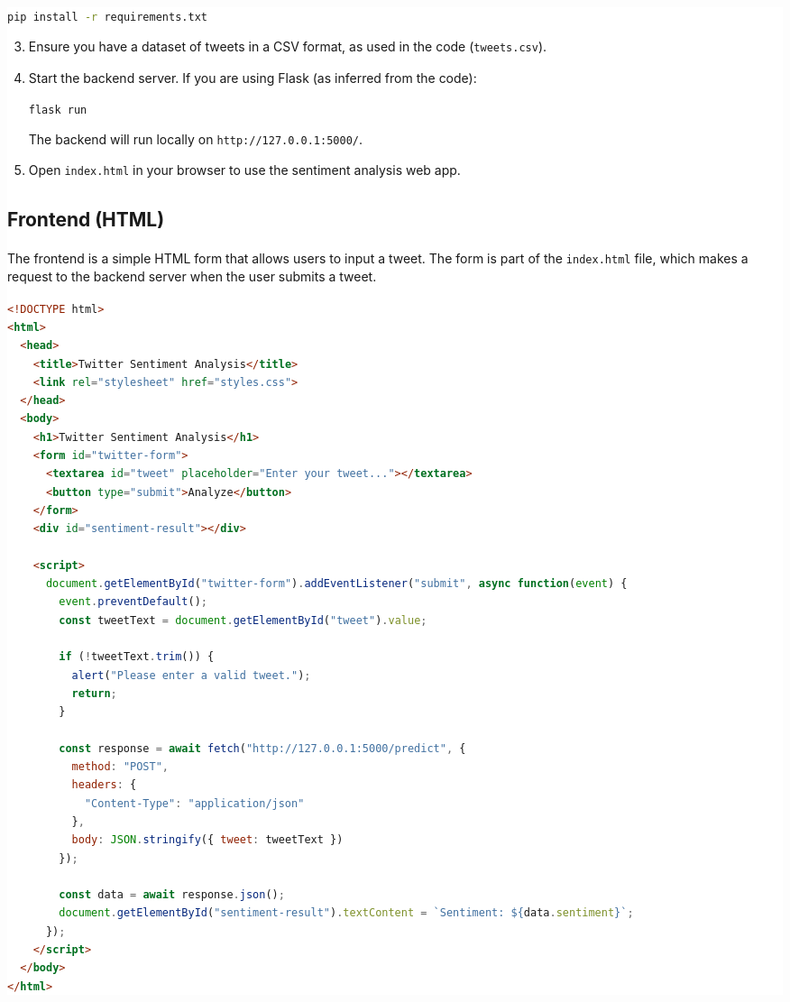    ```bash
   pip install -r requirements.txt
   ```

3. Ensure you have a dataset of tweets in a CSV format, as used in the code (`tweets.csv`).

4. Start the backend server. If you are using Flask (as inferred from the code):

   ```bash
   flask run
   ```

   The backend will run locally on `http://127.0.0.1:5000/`.

5. Open `index.html` in your browser to use the sentiment analysis web app.

## Frontend (HTML)

The frontend is a simple HTML form that allows users to input a tweet. The form is part of the `index.html` file, which makes a request to the backend server when the user submits a tweet.

```html
<!DOCTYPE html>
<html>
  <head>
    <title>Twitter Sentiment Analysis</title>
    <link rel="stylesheet" href="styles.css">
  </head>
  <body>
    <h1>Twitter Sentiment Analysis</h1>
    <form id="twitter-form">
      <textarea id="tweet" placeholder="Enter your tweet..."></textarea>
      <button type="submit">Analyze</button>
    </form>
    <div id="sentiment-result"></div>

    <script>
      document.getElementById("twitter-form").addEventListener("submit", async function(event) {
        event.preventDefault();
        const tweetText = document.getElementById("tweet").value;

        if (!tweetText.trim()) {
          alert("Please enter a valid tweet.");
          return;
        }

        const response = await fetch("http://127.0.0.1:5000/predict", {
          method: "POST",
          headers: {
            "Content-Type": "application/json"
          },
          body: JSON.stringify({ tweet: tweetText })
        });

        const data = await response.json();
        document.getElementById("sentiment-result").textContent = `Sentiment: ${data.sentiment}`;
      });
    </script>
  </body>
</html>
```
